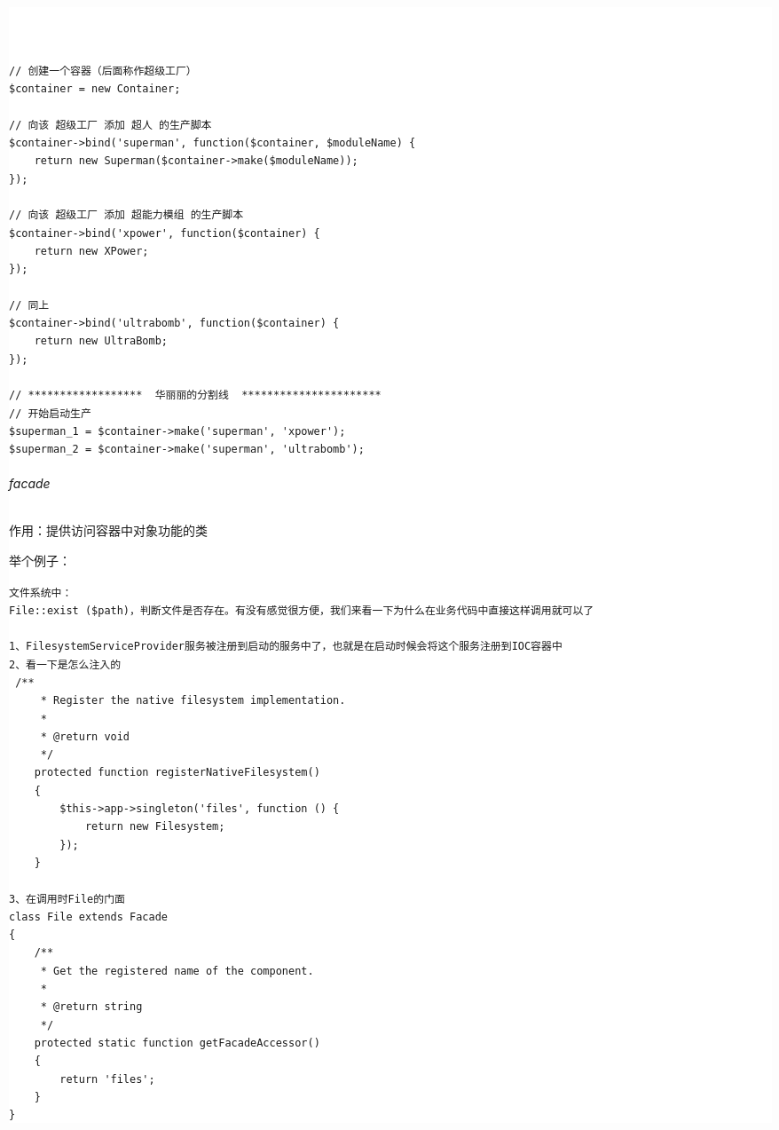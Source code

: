 ```



// 创建一个容器（后面称作超级工厂）
$container = new Container;

// 向该 超级工厂 添加 超人 的生产脚本
$container->bind('superman', function($container, $moduleName) {
    return new Superman($container->make($moduleName));
});

// 向该 超级工厂 添加 超能力模组 的生产脚本
$container->bind('xpower', function($container) {
    return new XPower;
});

// 同上
$container->bind('ultrabomb', function($container) {
    return new UltraBomb;
});

// ******************  华丽丽的分割线  **********************
// 开始启动生产
$superman_1 = $container->make('superman', 'xpower');
$superman_2 = $container->make('superman', 'ultrabomb');
```



###### facade

作用：提供访问容器中对象功能的类

举个例子：

```
文件系统中：
File::exist ($path)，判断文件是否存在。有没有感觉很方便，我们来看一下为什么在业务代码中直接这样调用就可以了

1、FilesystemServiceProvider服务被注册到启动的服务中了，也就是在启动时候会将这个服务注册到IOC容器中
2、看一下是怎么注入的
 /**
     * Register the native filesystem implementation.
     *
     * @return void
     */
    protected function registerNativeFilesystem()
    {
        $this->app->singleton('files', function () {
            return new Filesystem;
        });
    }
    
3、在调用时File的门面
class File extends Facade
{
    /**
     * Get the registered name of the component.
     *
     * @return string
     */
    protected static function getFacadeAccessor()
    {
        return 'files';
    }
}
```